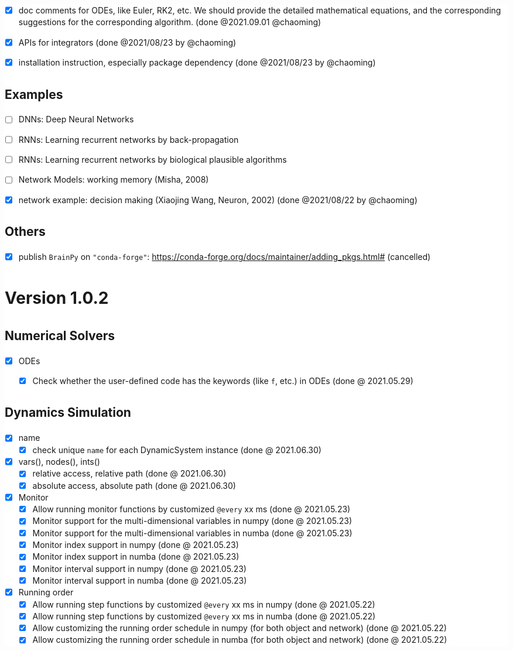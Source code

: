 - [x] doc comments for ODEs, like Euler, RK2, etc. We should provide the detailed mathematical equations, and the corresponding suggestions for the corresponding algorithm.  (done @2021.09.01 @chaoming)
- [x] APIs for integrators  (done @2021/08/23 by @chaoming)
- [x] installation instruction, especially package dependency  (done @2021/08/23 by @chaoming)





## Examples

- [ ] DNNs: Deep Neural Networks
- [ ] RNNs: Learning recurrent networks by back-propagation
- [ ] RNNs: Learning recurrent networks by biological plausible algorithms
- [ ] Network Models: working memory (Misha, 2008)
- [x] network example: decision making (Xiaojing Wang, Neuron, 2002) (done @2021/08/22 by @chaoming)





## Others

- [x] publish `BrainPy` on `"conda-forge"`: https://conda-forge.org/docs/maintainer/adding_pkgs.html# (cancelled)









# Version 1.0.2



## Numerical Solvers

- [x] ODEs
  - [x] Check whether the user-defined code has the keywords (like `f`, etc.) in ODEs  (done @ 2021.05.29)




## Dynamics Simulation

- [x] name
  - [x] check unique `name` for each DynamicSystem instance (done @ 2021.06.30)
- [x] vars(), nodes(), ints()
  - [x] relative access, relative path  (done @ 2021.06.30)
  - [x] absolute access, absolute path (done @ 2021.06.30)
- [x] Monitor
  - [x] Allow running monitor functions by customized `@every` xx ms (done @ 2021.05.23)
  - [x] Monitor support for the multi-dimensional variables in numpy (done @ 2021.05.23)
  - [x] Monitor support for the multi-dimensional variables in numba (done @ 2021.05.23)
  - [x] Monitor index support in numpy (done @ 2021.05.23)
  - [x] Monitor index support in numba (done @ 2021.05.23)
  - [x] Monitor interval support in numpy (done @ 2021.05.23)
  - [x] Monitor interval support in numba (done @ 2021.05.23)
- [x] Running order
  - [x] Allow running step functions by customized `@every` xx ms in numpy (done @ 2021.05.22)
  - [x] Allow running step functions by customized `@every` xx ms in numba (done @ 2021.05.22)
  - [x] Allow customizing the running order schedule in numpy (for both object and network) (done @ 2021.05.22)
  - [x] Allow customizing the running order schedule in numba (for both object and network) (done @ 2021.05.22)